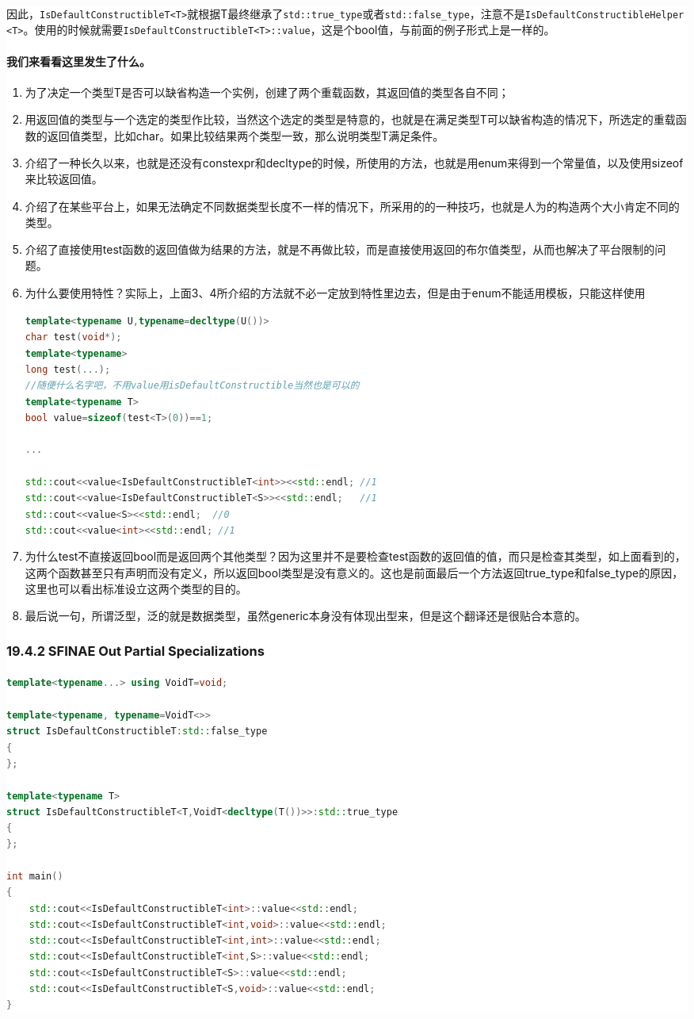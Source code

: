 因此，`IsDefaultConstructibleT<T>`就根据T最终继承了`std::true_type`或者`std::false_type`，注意不是`IsDefaultConstructibleHelper<T>`。使用的时候就需要`IsDefaultConstructibleT<T>::value`，这是个bool值，与前面的例子形式上是一样的。

#### 我们来看看这里发生了什么。

1. 为了决定一个类型T是否可以缺省构造一个实例，创建了两个重载函数，其返回值的类型各自不同；

1. 用返回值的类型与一个选定的类型作比较，当然这个选定的类型是特意的，也就是在满足类型T可以缺省构造的情况下，所选定的重载函数的返回值类型，比如char。如果比较结果两个类型一致，那么说明类型T满足条件。

1. 介绍了一种长久以来，也就是还没有constexpr和decltype的时候，所使用的方法，也就是用enum来得到一个常量值，以及使用sizeof来比较返回值。

1. 介绍了在某些平台上，如果无法确定不同数据类型长度不一样的情况下，所采用的的一种技巧，也就是人为的构造两个大小肯定不同的类型。

1. 介绍了直接使用test函数的返回值做为结果的方法，就是不再做比较，而是直接使用返回的布尔值类型，从而也解决了平台限制的问题。

1. 为什么要使用特性？实际上，上面3、4所介绍的方法就不必一定放到特性里边去，但是由于enum不能适用模板，只能这样使用

   ```c++
   template<typename U,typename=decltype(U())>
   char test(void*);
   template<typename>
   long test(...);
   //随便什么名字吧，不用value用isDefaultConstructible当然也是可以的
   template<typename T>
   bool value=sizeof(test<T>(0))==1;
   
   ...
     
   std::cout<<value<IsDefaultConstructibleT<int>><<std::endl; //1
   std::cout<<value<IsDefaultConstructibleT<S>><<std::endl;   //1
   std::cout<<value<S><<std::endl;  //0
   std::cout<<value<int><<std::endl; //1
   ```

1. 为什么test不直接返回bool而是返回两个其他类型？因为这里并不是要检查test函数的返回值的值，而只是检查其类型，如上面看到的，这两个函数甚至只有声明而没有定义，所以返回bool类型是没有意义的。这也是前面最后一个方法返回true_type和false_type的原因，这里也可以看出标准设立这两个类型的目的。

1. 最后说一句，所谓泛型，泛的就是数据类型，虽然generic本身没有体现出型来，但是这个翻译还是很贴合本意的。

### 19.4.2 SFINAE Out Partial Specializations

```c++
template<typename...> using VoidT=void;

template<typename, typename=VoidT<>>
struct IsDefaultConstructibleT:std::false_type
{
};

template<typename T>
struct IsDefaultConstructibleT<T,VoidT<decltype(T())>>:std::true_type
{
};

int main()
{
	std::cout<<IsDefaultConstructibleT<int>::value<<std::endl;
	std::cout<<IsDefaultConstructibleT<int,void>::value<<std::endl;
	std::cout<<IsDefaultConstructibleT<int,int>::value<<std::endl;
	std::cout<<IsDefaultConstructibleT<int,S>::value<<std::endl;
	std::cout<<IsDefaultConstructibleT<S>::value<<std::endl;
	std::cout<<IsDefaultConstructibleT<S,void>::value<<std::endl;
}
```
